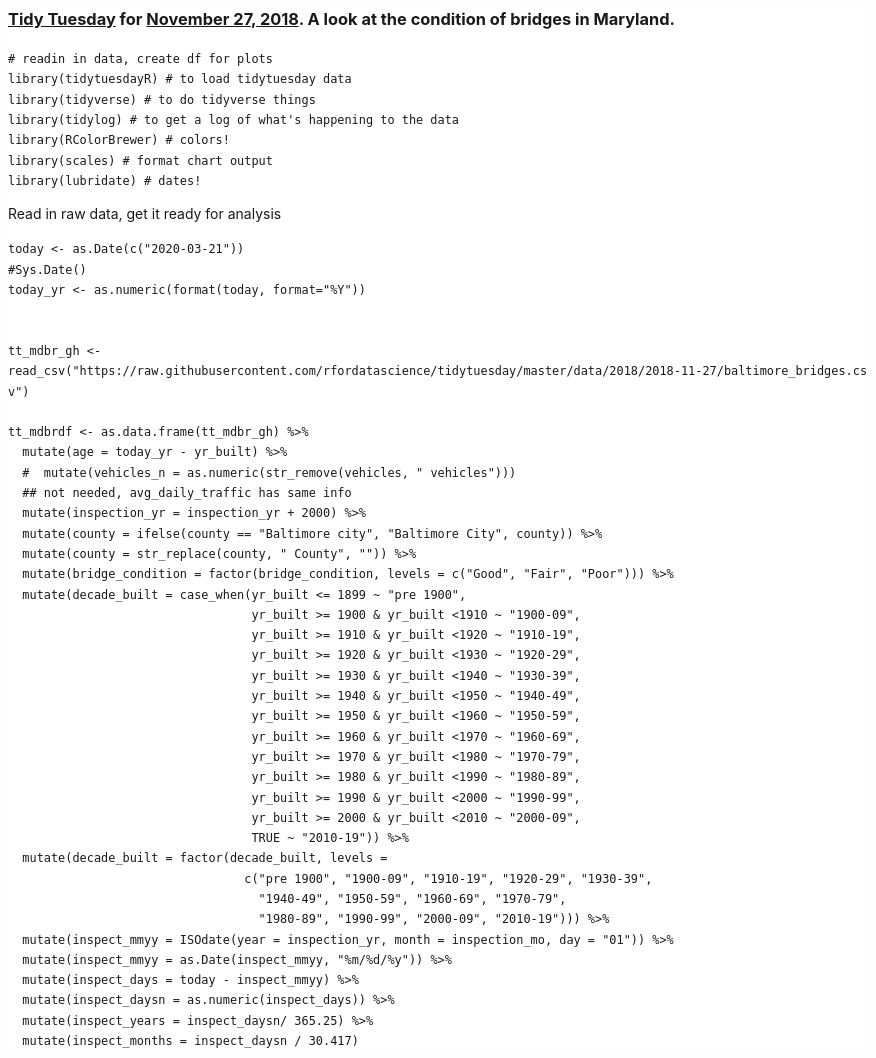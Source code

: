 ### [Tidy Tuesday](https://github.com/rfordatascience/tidytuesday) for [November 27, 2018](https://github.com/rfordatascience/tidytuesday/tree/master/data/2018/2018-11-27). A look at the condition of bridges in Maryland.

    # readin in data, create df for plots
    library(tidytuesdayR) # to load tidytuesday data
    library(tidyverse) # to do tidyverse things
    library(tidylog) # to get a log of what's happening to the data
    library(RColorBrewer) # colors!
    library(scales) # format chart output
    library(lubridate) # dates!

Read in raw data, get it ready for analysis

    today <- as.Date(c("2020-03-21"))
    #Sys.Date()
    today_yr <- as.numeric(format(today, format="%Y"))


    tt_mdbr_gh <-
    read_csv("https://raw.githubusercontent.com/rfordatascience/tidytuesday/master/data/2018/2018-11-27/baltimore_bridges.csv")

    tt_mdbrdf <- as.data.frame(tt_mdbr_gh) %>%
      mutate(age = today_yr - yr_built) %>%
      #  mutate(vehicles_n = as.numeric(str_remove(vehicles, " vehicles")))
      ## not needed, avg_daily_traffic has same info
      mutate(inspection_yr = inspection_yr + 2000) %>%
      mutate(county = ifelse(county == "Baltimore city", "Baltimore City", county)) %>% 
      mutate(county = str_replace(county, " County", "")) %>%
      mutate(bridge_condition = factor(bridge_condition, levels = c("Good", "Fair", "Poor"))) %>%
      mutate(decade_built = case_when(yr_built <= 1899 ~ "pre 1900", 
                                      yr_built >= 1900 & yr_built <1910 ~ "1900-09",
                                      yr_built >= 1910 & yr_built <1920 ~ "1910-19",
                                      yr_built >= 1920 & yr_built <1930 ~ "1920-29",
                                      yr_built >= 1930 & yr_built <1940 ~ "1930-39",
                                      yr_built >= 1940 & yr_built <1950 ~ "1940-49",
                                      yr_built >= 1950 & yr_built <1960 ~ "1950-59",
                                      yr_built >= 1960 & yr_built <1970 ~ "1960-69",
                                      yr_built >= 1970 & yr_built <1980 ~ "1970-79",
                                      yr_built >= 1980 & yr_built <1990 ~ "1980-89",
                                      yr_built >= 1990 & yr_built <2000 ~ "1990-99",
                                      yr_built >= 2000 & yr_built <2010 ~ "2000-09",
                                      TRUE ~ "2010-19")) %>%
      mutate(decade_built = factor(decade_built, levels = 
                                     c("pre 1900", "1900-09", "1910-19", "1920-29", "1930-39",
                                       "1940-49", "1950-59", "1960-69", "1970-79", 
                                       "1980-89", "1990-99", "2000-09", "2010-19"))) %>%
      mutate(inspect_mmyy = ISOdate(year = inspection_yr, month = inspection_mo, day = "01")) %>%
      mutate(inspect_mmyy = as.Date(inspect_mmyy, "%m/%d/%y")) %>%
      mutate(inspect_days = today - inspect_mmyy) %>%
      mutate(inspect_daysn = as.numeric(inspect_days)) %>%
      mutate(inspect_years = inspect_daysn/ 365.25) %>%
      mutate(inspect_months = inspect_daysn / 30.417)
